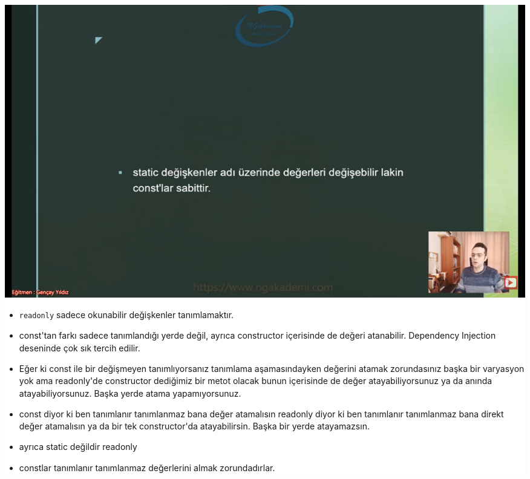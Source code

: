 <img src = "46.png" width="auto">

- `readonly` sadece okunabilir değişkenler tanımlamaktır.

- const'tan farkı sadece tanımlandığı yerde değil, ayrıca constructor içerisinde de değeri atanabilir. Dependency Injection deseninde çok sık tercih edilir.

- Eğer ki const ile bir değişmeyen tanımlıyorsanız tanımlama aşamasındayken değerini atamak zorundasınız başka bir varyasyon yok ama readonly'de constructor dediğimiz bir metot olacak bunun içerisinde de değer atayabiliyorsunuz ya da anında atayabiliyorsunuz. Başka yerde atama yapamıyorsunuz.

- const diyor ki ben tanımlanır tanımlanmaz bana değer atamalısın readonly diyor ki ben tanımlanır tanımlanmaz bana direkt değer atamalısın ya da bir tek constructor'da atayabilirsin. Başka bir yerde atayamazsın.

- ayrıca static değildir readonly

- constlar tanımlanır tanımlanmaz değerlerini almak zorundadırlar.
